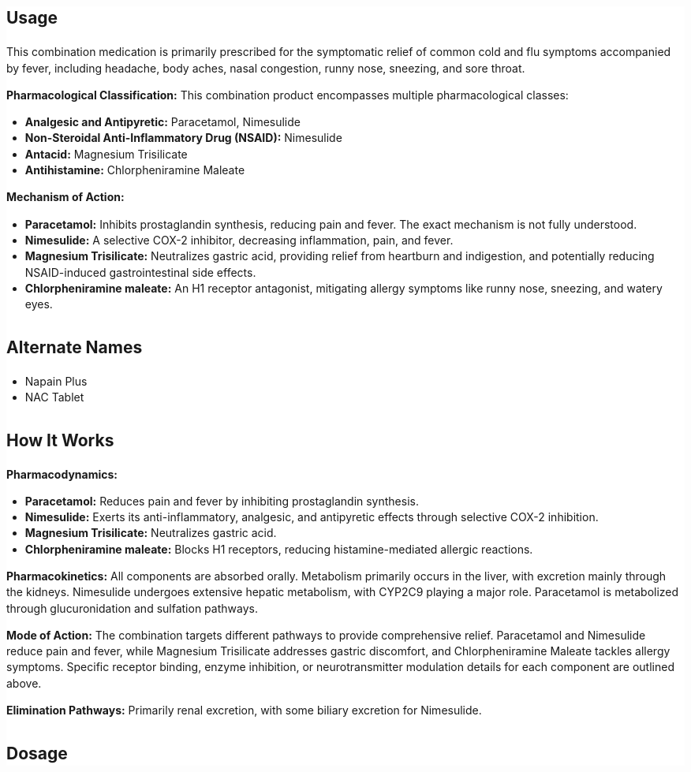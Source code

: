 ## **Usage**

This combination medication is primarily prescribed for the symptomatic relief of common cold and flu symptoms accompanied by fever, including headache, body aches, nasal congestion, runny nose, sneezing, and sore throat.

**Pharmacological Classification:** This combination product encompasses multiple pharmacological classes:

* **Analgesic and Antipyretic:** Paracetamol, Nimesulide
* **Non-Steroidal Anti-Inflammatory Drug (NSAID):** Nimesulide
* **Antacid:** Magnesium Trisilicate
* **Antihistamine:** Chlorpheniramine Maleate

**Mechanism of Action:**

* **Paracetamol:** Inhibits prostaglandin synthesis, reducing pain and fever. The exact mechanism is not fully understood.
* **Nimesulide:** A selective COX-2 inhibitor, decreasing inflammation, pain, and fever.
* **Magnesium Trisilicate:** Neutralizes gastric acid, providing relief from heartburn and indigestion, and potentially reducing NSAID-induced gastrointestinal side effects.
* **Chlorpheniramine maleate:** An H1 receptor antagonist, mitigating allergy symptoms like runny nose, sneezing, and watery eyes.


## **Alternate Names**

* Napain Plus
* NAC Tablet

## **How It Works**

**Pharmacodynamics:**

* **Paracetamol:** Reduces pain and fever by inhibiting prostaglandin synthesis.
* **Nimesulide:** Exerts its anti-inflammatory, analgesic, and antipyretic effects through selective COX-2 inhibition.
* **Magnesium Trisilicate:** Neutralizes gastric acid.
* **Chlorpheniramine maleate:** Blocks H1 receptors, reducing histamine-mediated allergic reactions.

**Pharmacokinetics:** All components are absorbed orally. Metabolism primarily occurs in the liver, with excretion mainly through the kidneys.  Nimesulide undergoes extensive hepatic metabolism, with CYP2C9 playing a major role. Paracetamol is metabolized through glucuronidation and sulfation pathways.

**Mode of Action:** The combination targets different pathways to provide comprehensive relief. Paracetamol and Nimesulide reduce pain and fever, while Magnesium Trisilicate addresses gastric discomfort, and Chlorpheniramine Maleate tackles allergy symptoms. Specific receptor binding, enzyme inhibition, or neurotransmitter modulation details for each component are outlined above.

**Elimination Pathways:**  Primarily renal excretion, with some biliary excretion for Nimesulide.


## **Dosage**
